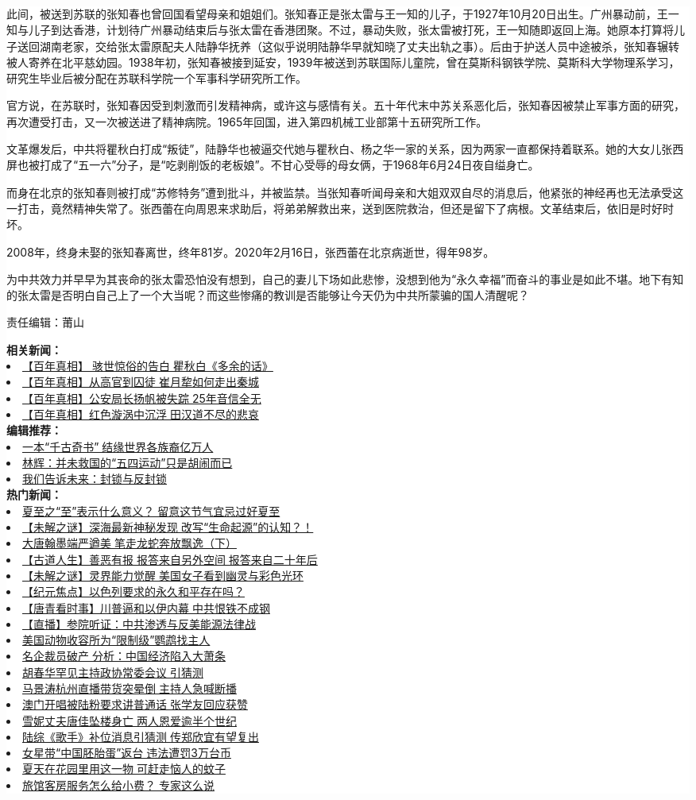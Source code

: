 <p>此间，被送到苏联的张知春也曾回国看望母亲和姐姐们。张知春正是张太雷与王一知的儿子，于1927年10月20日出生。广州暴动前，王一知与儿子到达香港，计划待广州暴动结束后与张太雷在香港团聚。不过，暴动失败，张太雷被打死，王一知随即返回上海。她原本打算将儿子送回湖南老家，交给张太雷原配夫人陆静华抚养（这似乎说明陆静华早就知晓了丈夫出轨之事）。后由于护送人员中途被杀，张知春辗转被人寄养在北平慈幼园。1938年初，张知春被接到延安，1939年被送到苏联国际儿童院，曾在莫斯科钢铁学院、莫斯科大学物理系学习，研究生毕业后被分配在苏联科学院一个军事科学研究所工作。</p>
<p>官方说，在苏联时，张知春因受到刺激而引发精神病，或许这与感情有关。五十年代末中苏关系恶化后，张知春因被禁止军事方面的研究，再次遭受打击，又一次被送进了精神病院。1965年回国，进入第四机械工业部第十五研究所工作。</p>
<p>文革爆发后，中共将瞿秋白打成“叛徒”，陆静华也被逼交代她与瞿秋白、杨之华一家的关系，因为两家一直都保持着联系。她的大女儿张西屏也被打成了“五一六”分子，是“吃剥削饭的老板娘”。不甘心受辱的母女俩，于1968年6月24日夜自缢身亡。</p>
<p>而身在北京的张知春则被打成“苏修特务”遭到批斗，并被监禁。当张知春听闻母亲和大姐双双自尽的消息后，他紧张的神经再也无法承受这一打击，竟然精神失常了。张西蕾在向周恩来求助后，将弟弟解救出来，送到医院救治，但还是留下了病根。文革结束后，依旧是时好时坏。</p>
<p>2008年，终身未娶的张知春离世，终年81岁。2020年2月16日，张西蕾在北京病逝世，得年98岁。</p>
<p>为中共效力并早早为其丧命的张太雷恐怕没有想到，自己的妻儿下场如此悲惨，没想到他为“永久幸福”而奋斗的事业是如此不堪。地下有知的张太雷是否明白自己上了一个大当呢？而这些惨痛的教训是否能够让今天仍为中共所蒙骗的国人清醒呢？</p>
<p>责任编辑：莆山</p>
<strong>相关新闻：</strong>
<li><a href="https://github.com/1992513/djy/blob/master/gb/21/10/7/n13289075.md#1">【百年真相】 骇世惊俗的告白 瞿秋白《多余的话》</a></li>
<li><a href="https://github.com/1992513/djy/blob/master/gb/21/11/1/n13346265.md#1">【百年真相】从高官到囚徒 崔月犂如何走出秦城</a></li>
<li><a href="https://github.com/1992513/djy/blob/master/gb/21/11/23/n13393809.md#1">【百年真相】公安局长扬帆被失踪 25年音信全无</a></li>
<li><a href="https://github.com/1992513/djy/blob/master/gb/21/12/23/n13456065.md#1">【百年真相】红色漩涡中沉浮 田汉道不尽的悲哀</a></li>
<strong>编辑推荐：</strong>
<li><a href="https://github.com/1992513/djy/blob/master/gb/20/1/6/n11772347.md#1" target="_blank">一本“千古奇书” 结缘世界各族裔亿万人</a> </li><li><a href="https://github.com/1992513/djy/blob/master/gb/18/5/2/n10356748.md#1" target="_blank">林辉：并未救国的“五四运动”只是胡闹而已</a></li><li><a href="https://github.com/1992513/djy/blob/master/gb/15/10/11/n4547562.md#1" target="_blank">我们告诉未来：封锁与反封锁</a></li>
<strong>热门新闻：</strong>
<li><a href="https://github.com/1992513/djy/blob/master/gb/25/6/17/n14532918.md#1">夏至之“至”表示什么意义？ 留意这节气宜忌过好夏至</a></li>
<li><a href="https://github.com/1992513/djy/blob/master/gb/25/6/18/n14534051.md#1">【未解之谜】深海最新神秘发现 改写“生命起源”的认知？！</a></li>
<li><a href="https://github.com/1992513/djy/blob/master/gb/25/5/28/n14519658.md#1">大唐翰墨端严遒美 笔走龙蛇奔放飘逸（下）</a></li>
<li><a href="https://github.com/1992513/djy/blob/master/gb/25/5/30/n14520991.md#1">【古道人生】善恶有报 报答来自另外空间 报答来自二十年后</a></li>
<li><a href="https://github.com/1992513/djy/blob/master/gb/25/6/21/n14535826.md#1">【未解之谜】灵界能力觉醒 美国女子看到幽灵与彩色光环</a></li>
<li><a href="https://github.com/1992513/djy/blob/master/gb/25/6/25/n14538681.md#1">【纪元焦点】以色列要求的永久和平存在吗？</a></li>
<li><a href="https://github.com/1992513/djy/blob/master/gb/25/6/25/n14538567.md#1">【唐青看时事】川普逼和以伊内幕 中共恨铁不成钢</a></li>
<li><a href="https://github.com/1992513/djy/blob/master/gb/25/6/25/n14538756.md#1">【直播】参院听证：中共渗透与反美能源法律战</a></li>
<li><a href="https://github.com/1992513/djy/blob/master/gb/25/6/24/n14537654.md#1">美国动物收容所为“限制级”鹦鹉找主人</a></li>
<li><a href="https://github.com/1992513/djy/blob/master/gb/25/6/23/n14537189.md#1">名企裁员破产 分析：中国经济陷入大萧条</a></li>
<li><a href="https://github.com/1992513/djy/blob/master/gb/25/6/24/n14537381.md#1">胡春华罕见主持政协常委会议 引猜测</a></li>
<li><a href="https://github.com/1992513/djy/blob/master/gb/25/6/22/n14536475.md#1">马景涛杭州直播带货突晕倒 主持人急喊断播</a></li>
<li><a href="https://github.com/1992513/djy/blob/master/gb/25/6/22/n14536452.md#1">澳门开唱被陆粉要求讲普通话 张学友回应获赞</a></li>
<li><a href="https://github.com/1992513/djy/blob/master/gb/25/6/23/n14537160.md#1">雪妮丈夫唐佳坠楼身亡 两人恩爱逾半个世纪</a></li>
<li><a href="https://github.com/1992513/djy/blob/master/gb/25/6/23/n14537196.md#1">陆综《歌手》补位消息引猜测 传郑欣宜有望复出</a></li>
<li><a href="https://github.com/1992513/djy/blob/master/gb/25/6/23/n14537254.md#1">女星带“中国胚胎蛋”返台 违法遭罚3万台币</a></li>
<li><a href="https://github.com/1992513/djy/blob/master/gb/25/6/25/n14538188.md#1">夏天在花园里用这一物 可赶走恼人的蚊子</a></li>
<li><a href="https://github.com/1992513/djy/blob/master/gb/25/6/23/n14536685.md#1">旅馆客房服务怎么给小费？ 专家这么说</a></li>